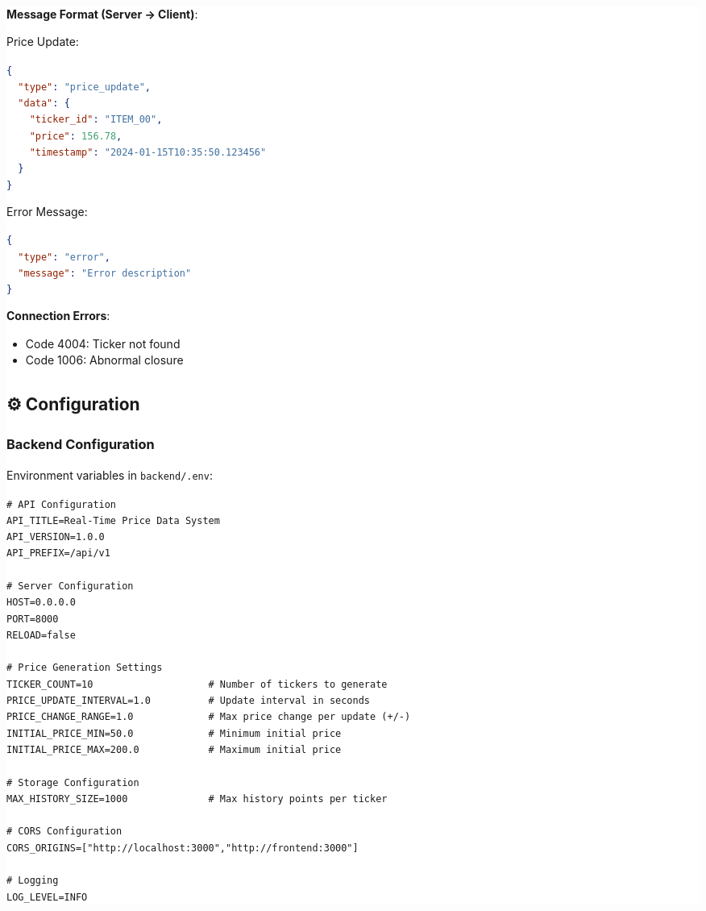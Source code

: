 **Message Format (Server → Client)**:

Price Update:
```json
{
  "type": "price_update",
  "data": {
    "ticker_id": "ITEM_00",
    "price": 156.78,
    "timestamp": "2024-01-15T10:35:50.123456"
  }
}
```

Error Message:
```json
{
  "type": "error",
  "message": "Error description"
}
```

**Connection Errors**:
- Code 4004: Ticker not found
- Code 1006: Abnormal closure



## ⚙️ Configuration

### Backend Configuration

Environment variables in `backend/.env`:

```env
# API Configuration
API_TITLE=Real-Time Price Data System
API_VERSION=1.0.0
API_PREFIX=/api/v1

# Server Configuration
HOST=0.0.0.0
PORT=8000
RELOAD=false

# Price Generation Settings
TICKER_COUNT=10                    # Number of tickers to generate
PRICE_UPDATE_INTERVAL=1.0          # Update interval in seconds
PRICE_CHANGE_RANGE=1.0             # Max price change per update (+/-)
INITIAL_PRICE_MIN=50.0             # Minimum initial price
INITIAL_PRICE_MAX=200.0            # Maximum initial price

# Storage Configuration
MAX_HISTORY_SIZE=1000              # Max history points per ticker

# CORS Configuration
CORS_ORIGINS=["http://localhost:3000","http://frontend:3000"]

# Logging
LOG_LEVEL=INFO
```
